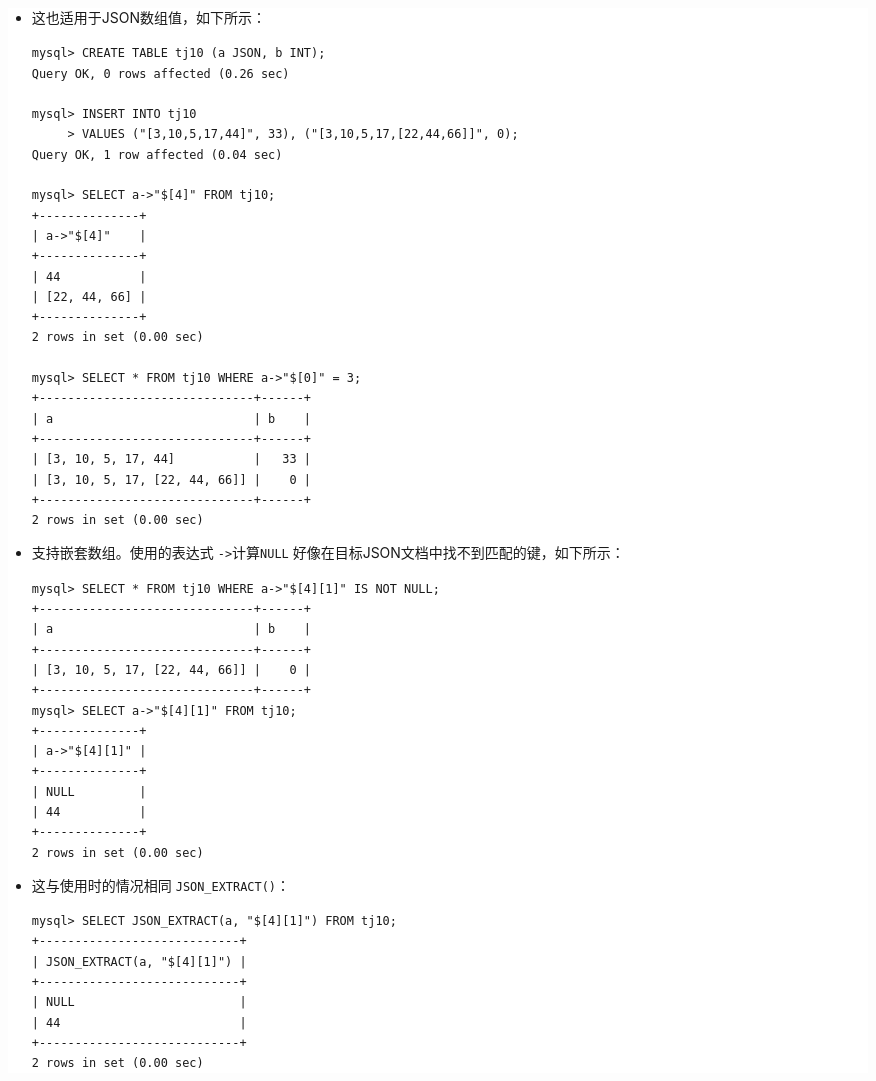    

- 这也适用于JSON数组值，如下所示：

  ```
  mysql> CREATE TABLE tj10 (a JSON, b INT);
  Query OK, 0 rows affected (0.26 sec)
   
  mysql> INSERT INTO tj10
       > VALUES ("[3,10,5,17,44]", 33), ("[3,10,5,17,[22,44,66]]", 0);
  Query OK, 1 row affected (0.04 sec)
   
  mysql> SELECT a->"$[4]" FROM tj10;
  +--------------+
  | a->"$[4]"    |
  +--------------+
  | 44           |
  | [22, 44, 66] |
  +--------------+
  2 rows in set (0.00 sec)
   
  mysql> SELECT * FROM tj10 WHERE a->"$[0]" = 3;
  +------------------------------+------+
  | a                            | b    |
  +------------------------------+------+
  | [3, 10, 5, 17, 44]           |   33 |
  | [3, 10, 5, 17, [22, 44, 66]] |    0 |
  +------------------------------+------+
  2 rows in set (0.00 sec)
  ```

   

- 支持嵌套数组。使用的表达式 `->`计算`NULL` 好像在目标JSON文档中找不到匹配的键，如下所示：

  ```
  mysql> SELECT * FROM tj10 WHERE a->"$[4][1]" IS NOT NULL;
  +------------------------------+------+
  | a                            | b    |
  +------------------------------+------+
  | [3, 10, 5, 17, [22, 44, 66]] |    0 |
  +------------------------------+------+
  mysql> SELECT a->"$[4][1]" FROM tj10;
  +--------------+
  | a->"$[4][1]" |
  +--------------+
  | NULL         |
  | 44           |
  +--------------+
  2 rows in set (0.00 sec)
  ```

   

- 这与使用时的情况相同 `JSON_EXTRACT()`：

  ```
  mysql> SELECT JSON_EXTRACT(a, "$[4][1]") FROM tj10;
  +----------------------------+
  | JSON_EXTRACT(a, "$[4][1]") |
  +----------------------------+
  | NULL                       |
  | 44                         |
  +----------------------------+
  2 rows in set (0.00 sec)
  ```
